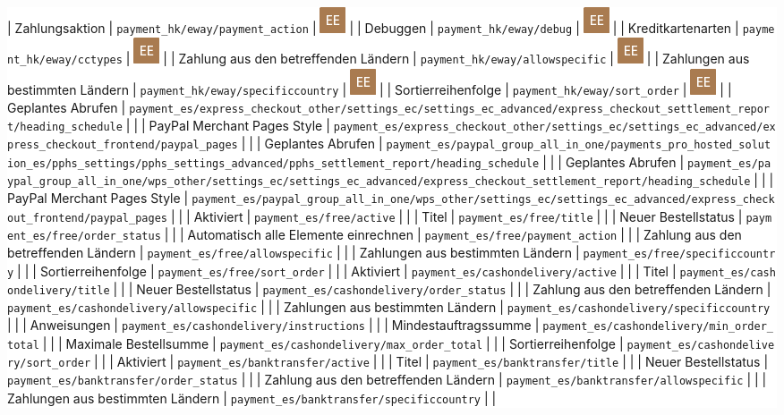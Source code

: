| Zahlungsaktion | `payment_hk/eway/payment_action` | ![Nur Commerce](/help/assets/configuration/cloud-ee.png) |
| Debuggen | `payment_hk/eway/debug` | ![Nur Commerce](/help/assets/configuration/cloud-ee.png) |
| Kreditkartenarten | `payment_hk/eway/cctypes` | ![Nur Commerce](/help/assets/configuration/cloud-ee.png) |
| Zahlung aus den betreffenden Ländern | `payment_hk/eway/allowspecific` | ![Nur Commerce](/help/assets/configuration/cloud-ee.png) |
| Zahlungen aus bestimmten Ländern | `payment_hk/eway/specificcountry` | ![Nur Commerce](/help/assets/configuration/cloud-ee.png) |
| Sortierreihenfolge | `payment_hk/eway/sort_order` | ![Nur Commerce](/help/assets/configuration/cloud-ee.png) |
| Geplantes Abrufen | `payment_es/express_checkout_other/settings_ec/settings_ec_advanced/express_checkout_settlement_report/heading_schedule` |  |
| PayPal Merchant Pages Style | `payment_es/express_checkout_other/settings_ec/settings_ec_advanced/express_checkout_frontend/paypal_pages` |  |
| Geplantes Abrufen | `payment_es/paypal_group_all_in_one/payments_pro_hosted_solution_es/pphs_settings/pphs_settings_advanced/pphs_settlement_report/heading_schedule` |  |
| Geplantes Abrufen | `payment_es/paypal_group_all_in_one/wps_other/settings_ec/settings_ec_advanced/express_checkout_settlement_report/heading_schedule` |  |
| PayPal Merchant Pages Style | `payment_es/paypal_group_all_in_one/wps_other/settings_ec/settings_ec_advanced/express_checkout_frontend/paypal_pages` |  |
| Aktiviert | `payment_es/free/active` |  |
| Titel | `payment_es/free/title` |  |
| Neuer Bestellstatus | `payment_es/free/order_status` |  |
| Automatisch alle Elemente einrechnen | `payment_es/free/payment_action` |  |
| Zahlung aus den betreffenden Ländern | `payment_es/free/allowspecific` |  |
| Zahlungen aus bestimmten Ländern | `payment_es/free/specificcountry` |  |
| Sortierreihenfolge | `payment_es/free/sort_order` |  |
| Aktiviert | `payment_es/cashondelivery/active` |  |
| Titel | `payment_es/cashondelivery/title` |  |
| Neuer Bestellstatus | `payment_es/cashondelivery/order_status` |  |
| Zahlung aus den betreffenden Ländern | `payment_es/cashondelivery/allowspecific` |  |
| Zahlungen aus bestimmten Ländern | `payment_es/cashondelivery/specificcountry` |  |
| Anweisungen | `payment_es/cashondelivery/instructions` |  |
| Mindestauftragssumme | `payment_es/cashondelivery/min_order_total` |  |
| Maximale Bestellsumme | `payment_es/cashondelivery/max_order_total` |  |
| Sortierreihenfolge | `payment_es/cashondelivery/sort_order` |  |
| Aktiviert | `payment_es/banktransfer/active` |  |
| Titel | `payment_es/banktransfer/title` |  |
| Neuer Bestellstatus | `payment_es/banktransfer/order_status` |  |
| Zahlung aus den betreffenden Ländern | `payment_es/banktransfer/allowspecific` |  |
| Zahlungen aus bestimmten Ländern | `payment_es/banktransfer/specificcountry` |  |